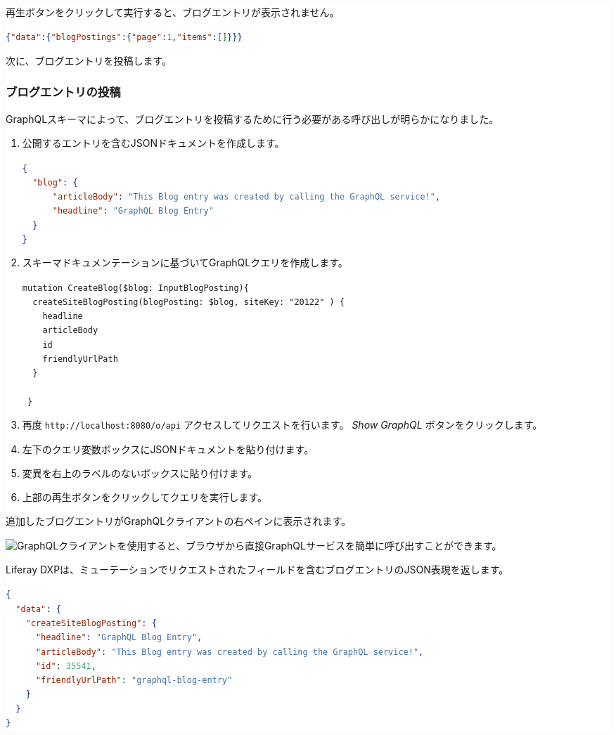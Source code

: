 再生ボタンをクリックして実行すると、ブログエントリが表示されません。

``` json
{"data":{"blogPostings":{"page":1,"items":[]}}}
```

次に、ブログエントリを投稿します。

### ブログエントリの投稿

GraphQLスキーマによって、ブログエントリを投稿するために行う必要がある呼び出しが明らかになりました。

1.  公開するエントリを含むJSONドキュメントを作成します。

    ``` json
    {
      "blog": {
          "articleBody": "This Blog entry was created by calling the GraphQL service!",
          "headline": "GraphQL Blog Entry"
      }
    }
    ```

2.  スキーマドキュメンテーションに基づいてGraphQLクエリを作成します。
   
        mutation CreateBlog($blog: InputBlogPosting){
          createSiteBlogPosting(blogPosting: $blog, siteKey: "20122" ) {
            headline
            articleBody
            id
            friendlyUrlPath
          }
       
         }

3.  再度 `http://localhost:8080/o/api` アクセスしてリクエストを行います。 *Show GraphQL* ボタンをクリックします。

4.  左下のクエリ変数ボックスにJSONドキュメントを貼り付けます。

5.  変異を右上のラベルのないボックスに貼り付けます。

6.  上部の再生ボタンをクリックしてクエリを実行します。

追加したブログエントリがGraphQLクライアントの右ペインに表示されます。

![GraphQLクライアントを使用すると、ブラウザから直接GraphQLサービスを簡単に呼び出すことができます。](../../images/02.png)

Liferay DXPは、ミューテーションでリクエストされたフィールドを含むブログエントリのJSON表現を返します。

``` json
{
  "data": {
    "createSiteBlogPosting": {
      "headline": "GraphQL Blog Entry",
      "articleBody": "This Blog entry was created by calling the GraphQL service!",
      "id": 35541,
      "friendlyUrlPath": "graphql-blog-entry"
    }
  }
}
```
